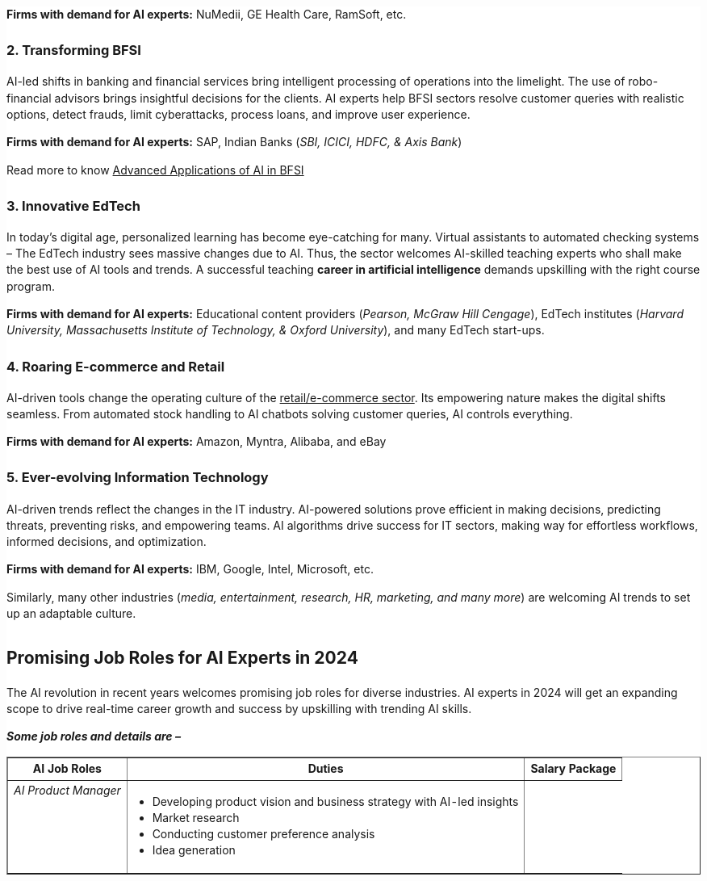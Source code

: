**Firms with demand for AI experts:** NuMedii, GE Health Care, RamSoft, etc.

### 2. Transforming BFSI

AI-led shifts in banking and financial services bring intelligent processing of operations into the limelight. The use of robo-financial advisors brings insightful decisions for the clients. AI experts help BFSI sectors resolve customer queries with realistic options, detect frauds, limit cyberattacks, process loans, and improve user experience.

**Firms with demand for AI experts:** SAP, Indian Banks (_SBI, ICICI, HDFC, & Axis Bank_)

Read more to know <a href="https://blog.learnbay.co/advanced-application-of-ai-in-banking-a-new-era-of-bfsi-sector" target="_blank">Advanced Applications of AI in BFSI</a>

### 3. Innovative EdTech

In today’s digital age, personalized learning has become eye-catching for many. Virtual assistants to automated checking systems – The EdTech industry sees massive changes due to AI. Thus, the sector welcomes AI-skilled teaching experts who shall make the best use of AI tools and trends. A successful teaching <b>career in artificial intelligence</b> demands upskilling with the right course program.

**Firms with demand for AI experts:** Educational content providers (_Pearson, McGraw Hill Cengage_), EdTech institutes (_Harvard University, Massachusetts Institute of Technology, & Oxford University_), and many EdTech start-ups.

### 4. Roaring E-commerce and Retail

AI-driven tools change the operating culture of the <a href="https://blog.learnbay.co/artificial-intelligence-in-e-commerce" target="_blank">retail/e-commerce sector</a>. Its empowering nature makes the digital shifts seamless. From automated stock handling to AI chatbots solving customer queries, AI controls everything.

**Firms with demand for AI experts:** Amazon, Myntra, Alibaba, and eBay

### 5. Ever-evolving Information Technology

AI-driven trends reflect the changes in the IT industry. AI-powered solutions prove efficient in making decisions, predicting threats, preventing risks, and empowering teams. AI algorithms drive success for IT sectors, making way for effortless workflows, informed decisions, and optimization.

**Firms with demand for AI experts:** IBM, Google, Intel, Microsoft, etc.

Similarly, many other industries (_media, entertainment, research, HR, marketing, and many more_) are welcoming AI trends to set up an adaptable culture.

## Promising Job Roles for AI Experts in 2024 

The AI revolution in recent years welcomes promising job roles for diverse industries. AI experts in 2024 will get an expanding scope to drive real-time career growth and success by upskilling with trending AI skills.

_<b>Some job roles and details are –</b>_
<table border="1">
  <tr>
    <th>AI Job Roles</th>
    <th>Duties</th>
    <th>Salary Package</th>
  </tr>
  <tr>
    <td><em>AI Product Manager</em></td>
    <td>
      <ul>
        <li>Developing product vision and business strategy with AI-led insights</li>
        <li>Market research</li>
        <li>Conducting customer preference analysis</li>
        <li>Idea generation</li>